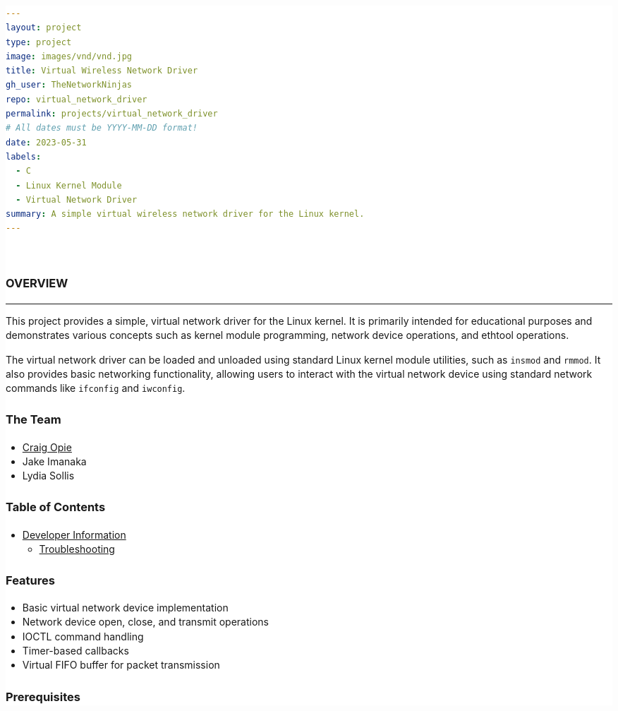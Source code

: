 ```yaml
---
layout: project
type: project
image: images/vnd/vnd.jpg
title: Virtual Wireless Network Driver
gh_user: TheNetworkNinjas
repo: virtual_network_driver
permalink: projects/virtual_network_driver
# All dates must be YYYY-MM-DD format!
date: 2023-05-31
labels:
  - C
  - Linux Kernel Module
  - Virtual Network Driver
summary: A simple virtual wireless network driver for the Linux kernel.
---
```


<img class="ui image" src="{{ site.baseurl }}/images/vnd/vnd.jpg" alt="" width="100%" />

### OVERVIEW
***
This project provides a simple, virtual network driver for the Linux kernel. It is primarily intended for educational purposes and demonstrates various concepts such as kernel module programming, network device operations, and ethtool operations.

The virtual network driver can be loaded and unloaded using standard Linux kernel module utilities, such as `insmod` and `rmmod`. It also provides basic networking functionality, allowing users to interact with the virtual network device using standard network commands like `ifconfig` and `iwconfig`.

### The Team
- [Craig Opie](https://craigopie.github.io/)
- Jake Imanaka
- Lydia Sollis

### Table of Contents
- [Developer Information](#developer-information)
  - [Troubleshooting](#troubleshooting)

### Features

- Basic virtual network device implementation
- Network device open, close, and transmit operations
- IOCTL command handling
- Timer-based callbacks
- Virtual FIFO buffer for packet transmission

### Prerequisites
